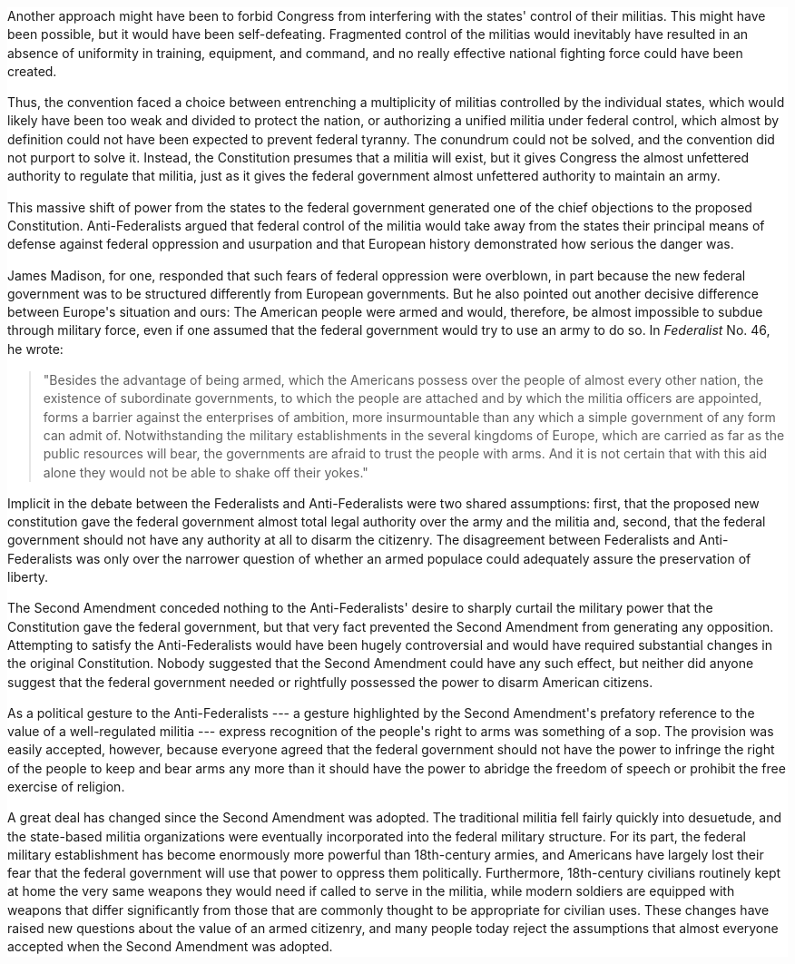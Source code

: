 Another approach might have been to forbid Congress from interfering with the states' control of their militias. This might have been possible, but it would have been self-defeating. Fragmented control of the militias would inevitably have resulted in an absence of uniformity in training, equipment, and command, and no really effective national fighting force could have been created.

Thus, the convention faced a choice between entrenching a multiplicity of militias controlled by the individual states, which would likely have been too weak and divided to protect the nation, or authorizing a unified militia under federal control, which almost by definition could not have been expected to prevent federal tyranny. The conundrum could not be solved, and the convention did not purport to solve it. Instead, the Constitution presumes that a militia will exist, but it gives Congress the almost unfettered authority to regulate that militia, just as it gives the federal government almost unfettered authority to maintain an army.

This massive shift of power from the states to the federal government generated one of the chief objections to the proposed Constitution. Anti-Federalists argued that federal control of the militia would take away from the states their principal means of defense against federal oppression and usurpation and that European history demonstrated how serious the danger was.

James Madison, for one, responded that such fears of federal oppression were overblown, in part because the new federal government was to be structured differently from European governments. But he also pointed out another decisive difference between Europe's situation and ours: The American people were armed and would, therefore, be almost impossible to subdue through military force, even if one assumed that the federal government would try to use an army to do so. In *Federalist* No. 46, he wrote:

> "Besides the advantage of being armed, which the Americans possess over the people of almost every other nation, the existence of subordinate governments, to which the people are attached and by which the militia officers are appointed, forms a barrier against the enterprises of ambition, more insurmountable than any which a simple government of any form can admit of. Notwithstanding the military establishments in the several kingdoms of Europe, which are carried as far as the public resources will bear, the governments are afraid to trust the people with arms. And it is not certain that with this aid alone they would not be able to shake off their yokes."

Implicit in the debate between the Federalists and Anti-Federalists were two shared assumptions: first, that the proposed new constitution gave the federal government almost total legal authority over the army and the militia and, second, that the federal government should not have any authority at all to disarm the citizenry. The disagreement between Federalists and Anti-Federalists was only over the narrower question of whether an armed populace could adequately assure the preservation of liberty.

The Second Amendment conceded nothing to the Anti-Federalists' desire to sharply curtail the military power that the Constitution gave the federal government, but that very fact prevented the Second Amendment from generating any opposition. Attempting to satisfy the Anti-Federalists would have been hugely controversial and would have required substantial changes in the original Constitution. Nobody suggested that the Second Amendment could have any such effect, but neither did anyone suggest that the federal government needed or rightfully possessed the power to disarm American citizens.

As a political gesture to the Anti-Federalists --- a gesture highlighted by the Second Amendment's prefatory reference to the value of a well-regulated militia --- express recognition of the people's right to arms was something of a sop. The provision was easily accepted, however, because everyone agreed that the federal government should not have the power to infringe the right of the people to keep and bear arms any more than it should have the power to abridge the freedom of speech or prohibit the free exercise of religion.

A great deal has changed since the Second Amendment was adopted. The traditional militia fell fairly quickly into desuetude, and the state-based militia organizations were eventually incorporated into the federal military structure. For its part, the federal military establishment has become enormously more powerful than 18th-century armies, and Americans have largely lost their fear that the federal government will use that power to oppress them politically. Furthermore, 18th-century civilians routinely kept at home the very same weapons they would need if called to serve in the militia, while modern soldiers are equipped with weapons that differ significantly from those that are commonly thought to be appropriate for civilian uses. These changes have raised new questions about the value of an armed citizenry, and many people today reject the assumptions that almost everyone accepted when the Second Amendment was adopted.
